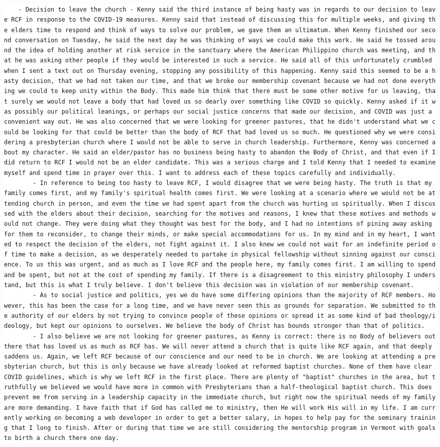         - Decision to leave the church - Kenny said the third instance of being hasty was in regards to our decision to leave RCF in response to the COVID-19 measures. Kenny said that instead of discussing this for multiple weeks, and giving the elders time to respond and think of ways to solve our problem, we gave them an ultimatum. When Kenny finished our second conversation on Tuesday, he said the next day he was thinking of ways we could make this work. He said he tossed around the idea of holding another at risk service in the sanctuary where the American Philippino church was meeting, and that he was asking other people if they would be interested in such a service. He said all of this unfortunately crumbled when I sent a text out on Thursday evening, stopping any possibility of this happening. Kenny said this seemed to be a hasty decision, that we had not taken our time, and that we broke our membership covenant because we had not done everything we could to keep unity within the Body. This made him think that there must be some other motive for us leaving, that surely we would not leave a body that had loved us so dearly over something like COVID so quickly. Kenny asked if it was possibly our political leanings, or perhaps our social justice concerns that made our decision, and COVID was just a convenient way out. He was also concerned that we were looking for greener pastures, that he didn't understand what we could be looking for that could be better than the body of RCF that had loved us so much. He questioned why we were considering a presbyterian church where I would not be able to serve in church leadership. Furthermore, Kenny was concerned about my character. He said an elder/pastor has no business being hasty to abandon the Body of Christ, and that even if I did return to RCF I would not be an elder candidate. This was a serious charge and I told Kenny that I needed to examine myself and spend time in prayer over this. I want to address each of these topics carefully and individually.
            - In reference to being too hasty to leave RCF, I would disagree that we were being hasty. The truth is that my family comes first, and my family's spiritual health comes first. We were looking at a scenario where we would not be attending church in person, and even the time we had spent apart from the church was hurting us spiritually. When I discussed with the elders about their decision, searching for the motives and reasons, I knew that these motives and methods would not change. They were doing what they thought was best for the body, and I had no intentions of pining away asking for them to reconsider, to change their minds, or make special accommodations for us. In my mind and in my heart, I wanted to respect the decision of the elders, not fight against it. I also knew we could not wait for an indefinite period of time to make a decision, as we desperately needed to partake in physical fellowship without sinning against our conscience. To us this was urgent, and as much as I love RCF and the people here, my family comes first. I am willing to spend and be spent, but not at the cost of spending my family. If there is a disagreement to this ministry philosophy I understand, but this is what I truly believe. I don't believe this decision was in violation of our membership covenant.
            - As to social justice and politics, yes we do have some differing opinions than the majority of RCF members. However, this has been the case for a long time, and we have never seen this as grounds for separation. We submitted to the authority of our elders by not trying to convince people of these opinions or spread it as some kind of bad theology/ideology, but kept our opinions to ourselves. We believe the body of Christ has bounds stronger than that of politics.
            - I also believe we are not looking for greener pastures, as Kenny is correct: there is no Body of believers out there that has loved us as much as RCF has. We will never attend a church that is quite like RCF again, and that deeply saddens us. Again, we left RCF because of our conscience and our need to be in church. We are looking at attending a presbyterian church, but this is only because we have already looked at reformed baptist churches. None of them have clear COVID guidelines, which is why we left RCF in the first place. There are plenty of "baptist" churches in the area, but truthfully we believed we would have more in common with Presbyterians than a half-theological baptist church. This does prevent me from serving in a leadership capacity in the immediate church, but right now the spiritual needs of my family are more demanding. I have faith that if God has called me to ministry, then He will work His will in my life. I am currently working on becoming a web developer in order to get a better salary, in hopes to help pay for the seminary training that I long to finish. After or during that time we are still considering the mentorship program in Vermont with goals to birth a church there one day.